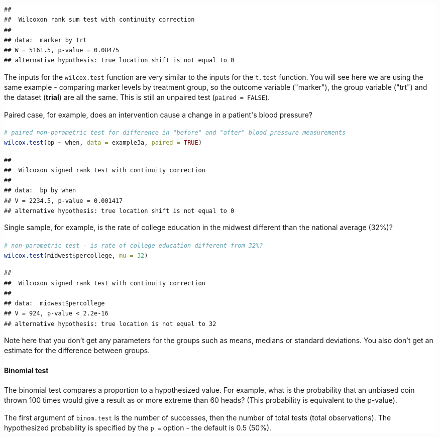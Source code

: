 ```
## 
## 	Wilcoxon rank sum test with continuity correction
## 
## data:  marker by trt
## W = 5161.5, p-value = 0.08475
## alternative hypothesis: true location shift is not equal to 0
```

The inputs for the `wilcox.test` function are very similar to the inputs for the `t.test` function. You will see here we are using the same example - comparing marker levels by treatment group, so the outcome variable ("marker"), the group variable ("trt") and the dataset (**trial**) are all the same. This is still an unpaired test (`paired = FALSE`).

Paired case, for example, does an intervention cause a change in a patient's blood pressure?


```r
# paired non-parametric test for difference in "before" and "after" blood pressure measurements
wilcox.test(bp ~ when, data = example3a, paired = TRUE)
```

```
## 
## 	Wilcoxon signed rank test with continuity correction
## 
## data:  bp by when
## V = 2234.5, p-value = 0.001417
## alternative hypothesis: true location shift is not equal to 0
```

Single sample, for example, is the rate of college education in the midwest different than the national average (32%)?


```r
# non-parametric test - is rate of college education different from 32%?
wilcox.test(midwest$percollege, mu = 32)
```

```
## 
## 	Wilcoxon signed rank test with continuity correction
## 
## data:  midwest$percollege
## V = 924, p-value < 2.2e-16
## alternative hypothesis: true location is not equal to 32
```

Note here that you don’t get any parameters for the groups such as means, medians or standard deviations. You also don’t get an estimate for the difference between groups.

#### Binomial test

The binomial test compares a proportion to a hypothesized value. For example, what is the probability that an unbiased coin thrown 100 times would give a result as or more extreme than 60 heads? (This probability is equivalent to the p-value). 

The first argument of `binom.test` is the number of successes, then the number of total tests (total observations). The hypothesized probability is specified by the `p =` option - the default is 0.5 (50%).
